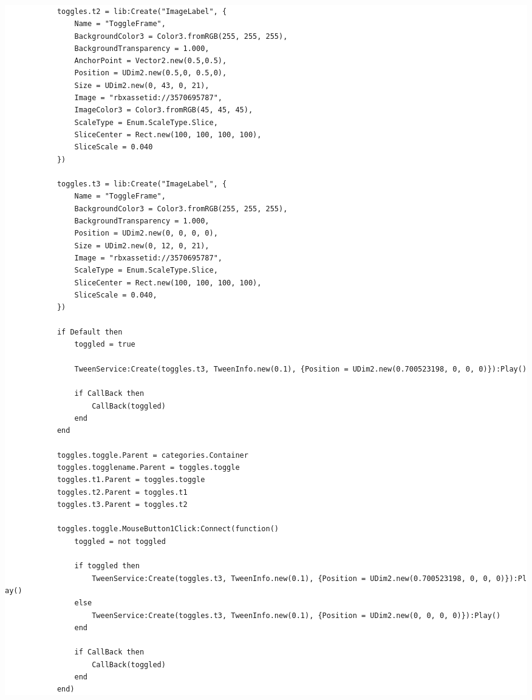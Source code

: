 				toggles.t2 = lib:Create("ImageLabel", {
					Name = "ToggleFrame",
					BackgroundColor3 = Color3.fromRGB(255, 255, 255),
					BackgroundTransparency = 1.000,
					AnchorPoint = Vector2.new(0.5,0.5),
					Position = UDim2.new(0.5,0, 0.5,0),
					Size = UDim2.new(0, 43, 0, 21),
					Image = "rbxassetid://3570695787",
					ImageColor3 = Color3.fromRGB(45, 45, 45),
					ScaleType = Enum.ScaleType.Slice,
					SliceCenter = Rect.new(100, 100, 100, 100),
					SliceScale = 0.040
				})

				toggles.t3 = lib:Create("ImageLabel", {
					Name = "ToggleFrame",
					BackgroundColor3 = Color3.fromRGB(255, 255, 255),
					BackgroundTransparency = 1.000,
					Position = UDim2.new(0, 0, 0, 0),
					Size = UDim2.new(0, 12, 0, 21),
					Image = "rbxassetid://3570695787",
					ScaleType = Enum.ScaleType.Slice,
					SliceCenter = Rect.new(100, 100, 100, 100),
					SliceScale = 0.040,
				})

				if Default then 
					toggled = true

					TweenService:Create(toggles.t3, TweenInfo.new(0.1), {Position = UDim2.new(0.700523198, 0, 0, 0)}):Play()

					if CallBack then 
						CallBack(toggled)
					end 
				end

				toggles.toggle.Parent = categories.Container
				toggles.togglename.Parent = toggles.toggle
				toggles.t1.Parent = toggles.toggle 
				toggles.t2.Parent = toggles.t1 
				toggles.t3.Parent = toggles.t2

				toggles.toggle.MouseButton1Click:Connect(function()
					toggled = not toggled

					if toggled then 
						TweenService:Create(toggles.t3, TweenInfo.new(0.1), {Position = UDim2.new(0.700523198, 0, 0, 0)}):Play()
					else 
						TweenService:Create(toggles.t3, TweenInfo.new(0.1), {Position = UDim2.new(0, 0, 0, 0)}):Play()
					end

					if CallBack then 
						CallBack(toggled)
					end 
				end)
